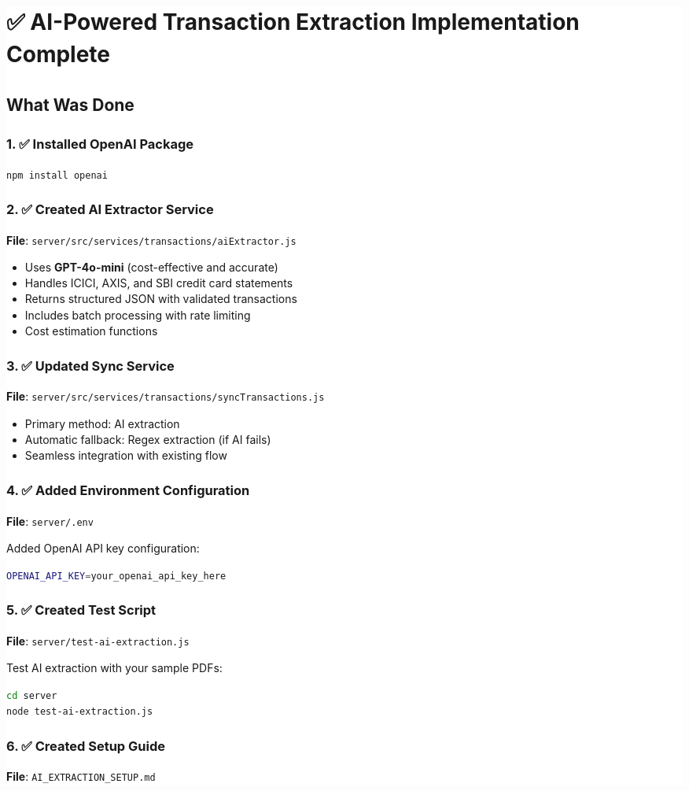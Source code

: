 # ✅ AI-Powered Transaction Extraction Implementation Complete

## What Was Done

### 1. ✅ Installed OpenAI Package

```bash
npm install openai
```

### 2. ✅ Created AI Extractor Service

**File**: `server/src/services/transactions/aiExtractor.js`

- Uses **GPT-4o-mini** (cost-effective and accurate)
- Handles ICICI, AXIS, and SBI credit card statements
- Returns structured JSON with validated transactions
- Includes batch processing with rate limiting
- Cost estimation functions

### 3. ✅ Updated Sync Service

**File**: `server/src/services/transactions/syncTransactions.js`

- Primary method: AI extraction
- Automatic fallback: Regex extraction (if AI fails)
- Seamless integration with existing flow

### 4. ✅ Added Environment Configuration

**File**: `server/.env`

Added OpenAI API key configuration:

```bash
OPENAI_API_KEY=your_openai_api_key_here
```

### 5. ✅ Created Test Script

**File**: `server/test-ai-extraction.js`

Test AI extraction with your sample PDFs:

```bash
cd server
node test-ai-extraction.js
```

### 6. ✅ Created Setup Guide

**File**: `AI_EXTRACTION_SETUP.md`
